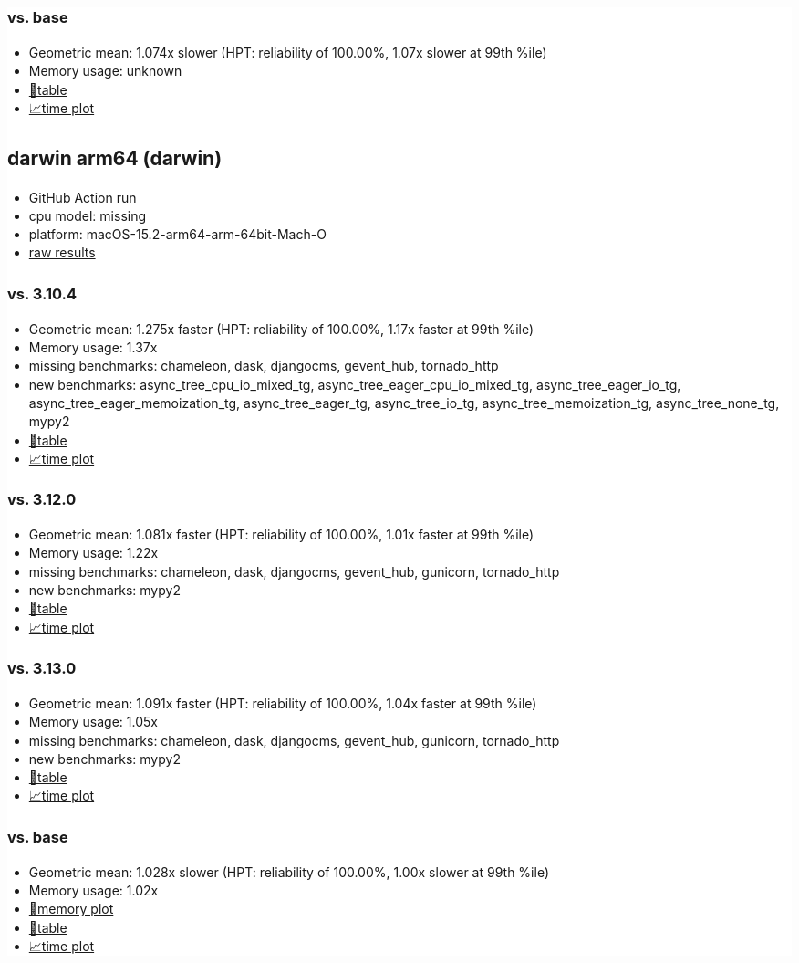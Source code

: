 ### vs. base

- Geometric mean: 1.074x slower (HPT: reliability of 100.00%, 1.07x slower at 99th %ile)
- Memory usage: unknown
- [📄table](bm-20250104-pythonperf1_win32-x86-python-0cafa97932c6574734bb-3.14.0a3%2B-0cafa97-vs-base.md)
- [📈time plot](bm-20250104-pythonperf1_win32-x86-python-0cafa97932c6574734bb-3.14.0a3%2B-0cafa97-vs-base.svg)

## darwin arm64 (darwin)

- [GitHub Action run](https://github.com/faster-cpython/benchmarking/actions/runs/12614751886)
- cpu model: missing
- platform: macOS-15.2-arm64-arm-64bit-Mach-O
- [raw results](bm-20250104-darwin-arm64-python-0cafa97932c6574734bb-3.14.0a3%2B-0cafa97.json)

### vs. 3.10.4

- Geometric mean: 1.275x faster (HPT: reliability of 100.00%, 1.17x faster at 99th %ile)
- Memory usage: 1.37x
- missing benchmarks: chameleon, dask, djangocms, gevent_hub, tornado_http
- new benchmarks: async_tree_cpu_io_mixed_tg, async_tree_eager_cpu_io_mixed_tg, async_tree_eager_io_tg, async_tree_eager_memoization_tg, async_tree_eager_tg, async_tree_io_tg, async_tree_memoization_tg, async_tree_none_tg, mypy2
- [📄table](bm-20250104-darwin-arm64-python-0cafa97932c6574734bb-3.14.0a3%2B-0cafa97-vs-3.10.4.md)
- [📈time plot](bm-20250104-darwin-arm64-python-0cafa97932c6574734bb-3.14.0a3%2B-0cafa97-vs-3.10.4.svg)

### vs. 3.12.0

- Geometric mean: 1.081x faster (HPT: reliability of 100.00%, 1.01x faster at 99th %ile)
- Memory usage: 1.22x
- missing benchmarks: chameleon, dask, djangocms, gevent_hub, gunicorn, tornado_http
- new benchmarks: mypy2
- [📄table](bm-20250104-darwin-arm64-python-0cafa97932c6574734bb-3.14.0a3%2B-0cafa97-vs-3.12.0.md)
- [📈time plot](bm-20250104-darwin-arm64-python-0cafa97932c6574734bb-3.14.0a3%2B-0cafa97-vs-3.12.0.svg)

### vs. 3.13.0

- Geometric mean: 1.091x faster (HPT: reliability of 100.00%, 1.04x faster at 99th %ile)
- Memory usage: 1.05x
- missing benchmarks: chameleon, dask, djangocms, gevent_hub, gunicorn, tornado_http
- new benchmarks: mypy2
- [📄table](bm-20250104-darwin-arm64-python-0cafa97932c6574734bb-3.14.0a3%2B-0cafa97-vs-3.13.0.md)
- [📈time plot](bm-20250104-darwin-arm64-python-0cafa97932c6574734bb-3.14.0a3%2B-0cafa97-vs-3.13.0.svg)

### vs. base

- Geometric mean: 1.028x slower (HPT: reliability of 100.00%, 1.00x slower at 99th %ile)
- Memory usage: 1.02x
- [🧠memory plot](bm-20250104-darwin-arm64-python-0cafa97932c6574734bb-3.14.0a3%2B-0cafa97-vs-base-mem.svg)
- [📄table](bm-20250104-darwin-arm64-python-0cafa97932c6574734bb-3.14.0a3%2B-0cafa97-vs-base.md)
- [📈time plot](bm-20250104-darwin-arm64-python-0cafa97932c6574734bb-3.14.0a3%2B-0cafa97-vs-base.svg)

